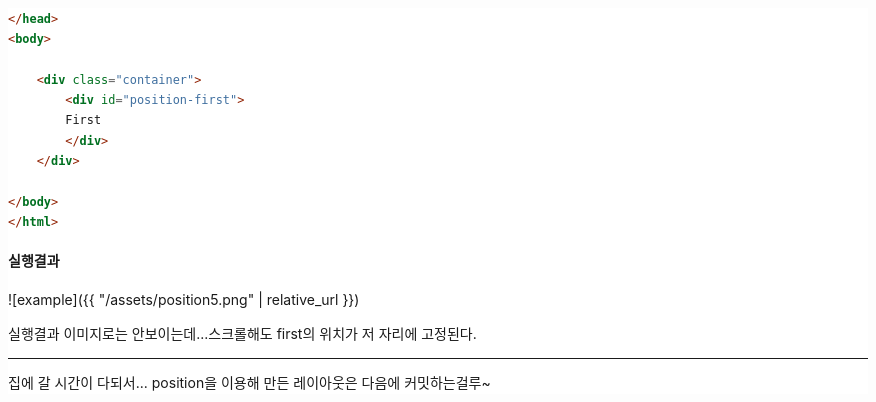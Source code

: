 ~~~html
</head>
<body>

    <div class="container">
        <div id="position-first">
        First
        </div>
    </div>
    
</body>
</html>
~~~

#### 실행결과    

![example]({{ "/assets/position5.png" | relative_url }})

  
실행결과 이미지로는 안보이는데...스크롤해도 first의 위치가 저 자리에 고정된다.


---
집에 갈 시간이 다되서... position을 이용해 만든 레이아웃은 다음에 커밋하는걸루~

